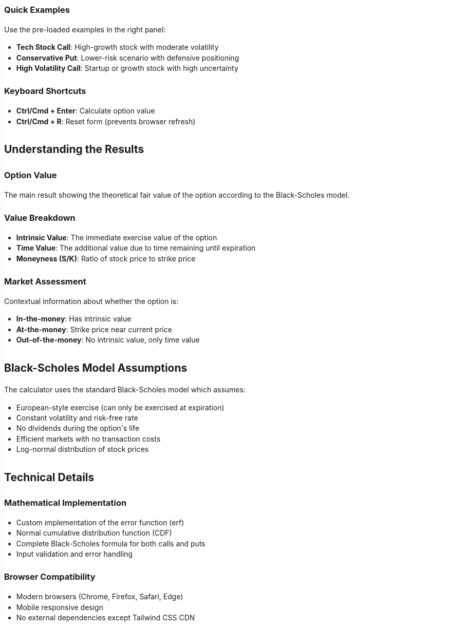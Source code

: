 ### Quick Examples
Use the pre-loaded examples in the right panel:
- **Tech Stock Call**: High-growth stock with moderate volatility
- **Conservative Put**: Lower-risk scenario with defensive positioning
- **High Volatility Call**: Startup or growth stock with high uncertainty

### Keyboard Shortcuts
- **Ctrl/Cmd + Enter**: Calculate option value
- **Ctrl/Cmd + R**: Reset form (prevents browser refresh)

## Understanding the Results

### Option Value
The main result showing the theoretical fair value of the option according to the Black-Scholes model.

### Value Breakdown
- **Intrinsic Value**: The immediate exercise value of the option
- **Time Value**: The additional value due to time remaining until expiration
- **Moneyness (S/K)**: Ratio of stock price to strike price

### Market Assessment
Contextual information about whether the option is:
- **In-the-money**: Has intrinsic value
- **At-the-money**: Strike price near current price
- **Out-of-the-money**: No intrinsic value, only time value

## Black-Scholes Model Assumptions

The calculator uses the standard Black-Scholes model which assumes:
- European-style exercise (can only be exercised at expiration)
- Constant volatility and risk-free rate
- No dividends during the option's life
- Efficient markets with no transaction costs
- Log-normal distribution of stock prices

## Technical Details

### Mathematical Implementation
- Custom implementation of the error function (erf)
- Normal cumulative distribution function (CDF)
- Complete Black-Scholes formula for both calls and puts
- Input validation and error handling

### Browser Compatibility
- Modern browsers (Chrome, Firefox, Safari, Edge)
- Mobile responsive design
- No external dependencies except Tailwind CSS CDN
